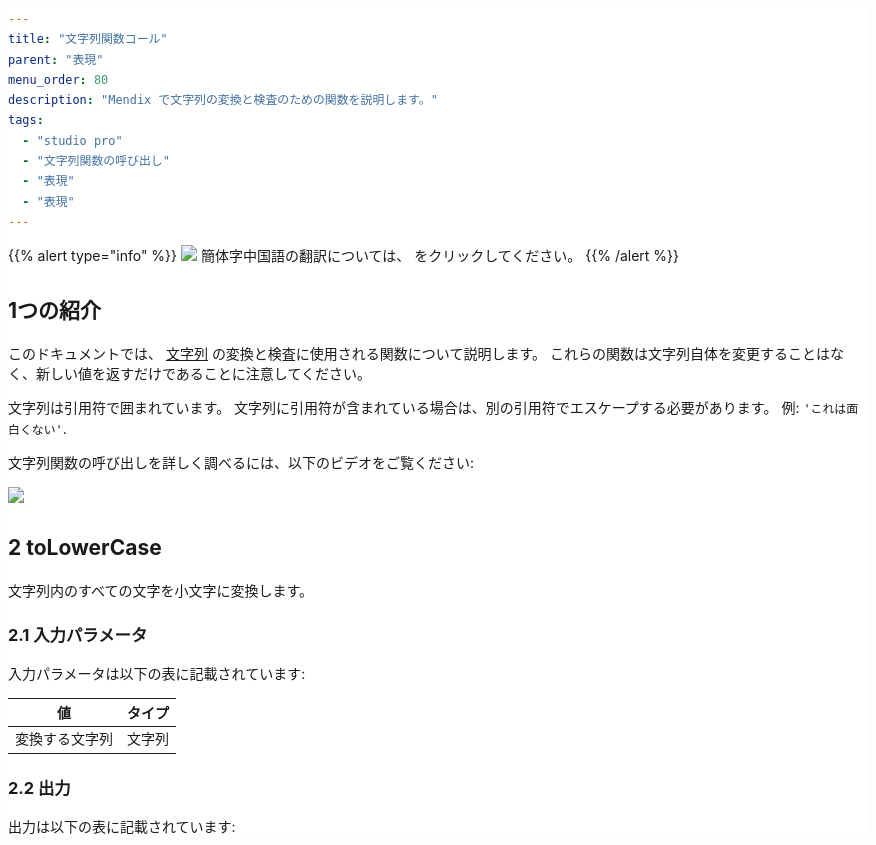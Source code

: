 ```yaml
---
title: "文字列関数コール"
parent: "表現"
menu_order: 80
description: "Mendix で文字列の変換と検査のための関数を説明します。"
tags:
  - "studio pro"
  - "文字列関数の呼び出し"
  - "表現"
  - "表現"
---
```


{{% alert type="info" %}}
<img src="attachments/chinese-translation/china.png" style="display: inline-block; margin: 0" /> 簡体字中国語の翻訳については、 [<unk> <unk> <unk>](https://cdn.mendix.tencent-cloud.com/documentation/refguide8/string-function-calls.pdf) をクリックしてください。
{{% /alert %}}

## 1つの紹介

このドキュメントでは、 [文字列](data-types) の変換と検査に使用される関数について説明します。 これらの関数は文字列自体を変更することはなく、新しい値を返すだけであることに注意してください。

文字列は引用符で囲まれています。 文字列に引用符が含まれている場合は、別の引用符でエスケープする必要があります。 例: `'これは面白くない'`.

文字列関数の呼び出しを詳しく調べるには、以下のビデオをご覧ください:

<img
  style="width: 100%; margin: auto; display: block;"
  class="vidyard-player-embed"
  src="https://play.vidyard.com/EpVivdyB4i1jGvc8J9yXkt.jpg"
  data-uuid="EpVivdyB4i1jGvc8J9yXkt"
  data-v="4"
  data-type="inline"
 />

## 2 toLowerCase

文字列内のすべての文字を小文字に変換します。

### 2.1 入力パラメータ

入力パラメータは以下の表に記載されています:

| 値       | タイプ |
| ------- | --- |
| 変換する文字列 | 文字列 |

### 2.2 出力

出力は以下の表に記載されています:
